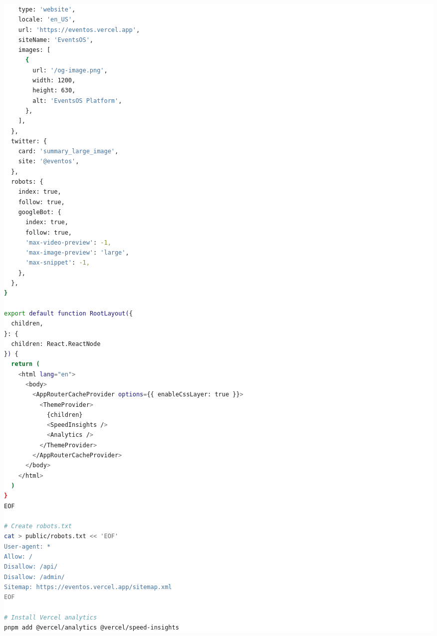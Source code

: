 ```bash
    type: 'website',
    locale: 'en_US',
    url: 'https://eventos.vercel.app',
    siteName: 'EventsOS',
    images: [
      {
        url: '/og-image.png',
        width: 1200,
        height: 630,
        alt: 'EventsOS Platform',
      },
    ],
  },
  twitter: {
    card: 'summary_large_image',
    site: '@eventos',
  },
  robots: {
    index: true,
    follow: true,
    googleBot: {
      index: true,
      follow: true,
      'max-video-preview': -1,
      'max-image-preview': 'large',
      'max-snippet': -1,
    },
  },
}

export default function RootLayout({
  children,
}: {
  children: React.ReactNode
}) {
  return (
    <html lang="en">
      <body>
        <AppRouterCacheProvider options={{ enableCssLayer: true }}>
          <ThemeProvider>
            {children}
            <SpeedInsights />
            <Analytics />
          </ThemeProvider>
        </AppRouterCacheProvider>
      </body>
    </html>
  )
}
EOF

# Create robots.txt
cat > public/robots.txt << 'EOF'
User-agent: *
Allow: /
Disallow: /api/
Disallow: /admin/
Sitemap: https://eventos.vercel.app/sitemap.xml
EOF

# Install Vercel analytics
pnpm add @vercel/analytics @vercel/speed-insights
```